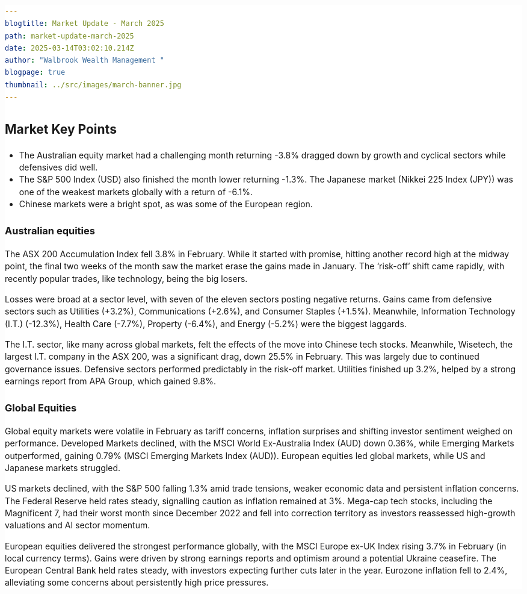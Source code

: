 ```yaml
---
blogtitle: Market Update - March 2025
path: market-update-march-2025
date: 2025-03-14T03:02:10.214Z
author: "Walbrook Wealth Management "
blogpage: true
thumbnail: ../src/images/march-banner.jpg
---
```

## Market Key Points

* The Australian equity market had a challenging month returning -3.8% dragged down by growth and cyclical sectors while defensives did well. 
* The S&P 500 Index (USD) also finished the month lower returning -1.3%. The Japanese market (Nikkei 225 Index (JPY)) was one of the weakest markets globally with a return of -6.1%.
* Chinese markets were a bright spot, as was some of the European region.

### Australian equities

The ASX 200 Accumulation Index fell 3.8% in February. While it started with promise, hitting another record high at the midway point, the final two weeks of the month saw the market erase the gains made in January. The ‘risk-off’ shift came rapidly, with recently popular trades, like technology, being the big losers.

Losses were broad at a sector level, with seven of the eleven sectors posting negative returns. Gains came from defensive sectors such as Utilities (+3.2%), Communications (+2.6%), and Consumer Staples (+1.5%). Meanwhile, Information Technology (I.T.) (-12.3%), Health Care (-7.7%), Property (-6.4%), and Energy (-5.2%) were the biggest laggards.

The I.T. sector, like many across global markets, felt the effects of the move into Chinese tech stocks. Meanwhile, Wisetech, the largest I.T. company in the ASX 200, was a significant drag, down 25.5% in February. This was largely due to continued governance issues. Defensive sectors performed predictably in the risk-off market. Utilities finished up 3.2%, helped by a strong earnings report from APA Group, which gained 9.8%.

### Global Equities

Global equity markets were volatile in February as tariff concerns, inflation surprises and shifting investor sentiment weighed on performance. Developed Markets declined, with the MSCI World Ex-Australia Index (AUD) down 0.36%, while Emerging Markets outperformed, gaining 0.79% (MSCI Emerging Markets Index (AUD)). European equities led global markets, while US and Japanese markets struggled.

US markets declined, with the S&P 500 falling 1.3% amid trade tensions, weaker economic data and persistent inflation concerns. The Federal Reserve held rates steady, signalling caution as inflation remained at 3%. Mega-cap tech stocks, including the Magnificent 7, had their worst month since December 2022 and fell into correction territory as investors reassessed high-growth valuations and AI sector momentum.

European equities delivered the strongest performance globally, with the MSCI Europe ex-UK Index rising 3.7% in February (in local currency terms). Gains were driven by strong earnings reports and optimism around a potential Ukraine ceasefire. The European Central Bank held rates steady, with investors expecting further cuts later in the year. Eurozone inflation fell to 2.4%, alleviating some concerns about persistently high price pressures.
